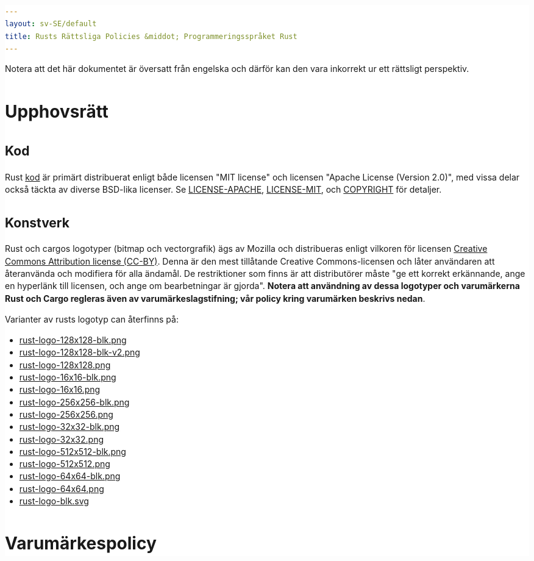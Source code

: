 ```yaml
---
layout: sv-SE/default
title: Rusts Rättsliga Policies &middot; Programmeringsspråket Rust
---
```


Notera att det här dokumentet är översatt från engelska och därför kan den vara
inkorrekt ur ett rättsligt perspektiv.

# Upphovsrätt

## Kod

Rust [kod](https://github.com/rust-lang/rust) är primärt distribuerat enligt
både licensen "MIT license" och licensen "Apache License (Version 2.0)",
med vissa delar också täckta av diverse BSD-lika licenser.
Se [LICENSE-APACHE](https://github.com/rust-lang/rust/blob/master/LICENSE-APACHE),
[LICENSE-MIT](https://github.com/rust-lang/rust/blob/master/LICENSE-MIT),
och [COPYRIGHT](https://github.com/rust-lang/rust/blob/master/COPYRIGHT) för detaljer.

## Konstverk

Rust och cargos logotyper (bitmap och vectorgrafik) ägs av Mozilla och
distribueras enligt vilkoren för licensen
[Creative Commons Attribution license (CC-BY)](https://creativecommons.org/licenses/by/4.0/).
Denna är den mest tillåtande Creative Commons-licensen och låter användaren
att återanvända och modifiera för alla ändamål. De restriktioner som finns är
att distributörer måste "ge ett korrekt erkännande, ange en hyperlänk till licensen,
och ange om bearbetningar är gjorda". **Notera att användning av dessa logotyper och
varumärkerna Rust och Cargo regleras även av varumärkeslagstifning; vår policy
kring varumärken beskrivs nedan**.

Varianter av rusts logotyp can återfinns på:

* [rust-logo-128x128-blk.png](/logos/rust-logo-128x128-blk.png)
* [rust-logo-128x128-blk-v2.png](/logos/rust-logo-128x128-blk-v2.png)
* [rust-logo-128x128.png](/logos/rust-logo-128x128.png)
* [rust-logo-16x16-blk.png](/logos/rust-logo-16x16-blk.png)
* [rust-logo-16x16.png](/logos/rust-logo-16x16.png)
* [rust-logo-256x256-blk.png](/logos/rust-logo-256x256-blk.png)
* [rust-logo-256x256.png](/logos/rust-logo-256x256.png)
* [rust-logo-32x32-blk.png](/logos/rust-logo-32x32-blk.png)
* [rust-logo-32x32.png](/logos/rust-logo-32x32.png)
* [rust-logo-512x512-blk.png](/logos/rust-logo-512x512-blk.png)
* [rust-logo-512x512.png](/logos/rust-logo-512x512.png)
* [rust-logo-64x64-blk.png](/logos/rust-logo-64x64-blk.png)
* [rust-logo-64x64.png](/logos/rust-logo-64x64.png)
* [rust-logo-blk.svg](/logos/rust-logo-blk.svg)

# Varumärkespolicy

